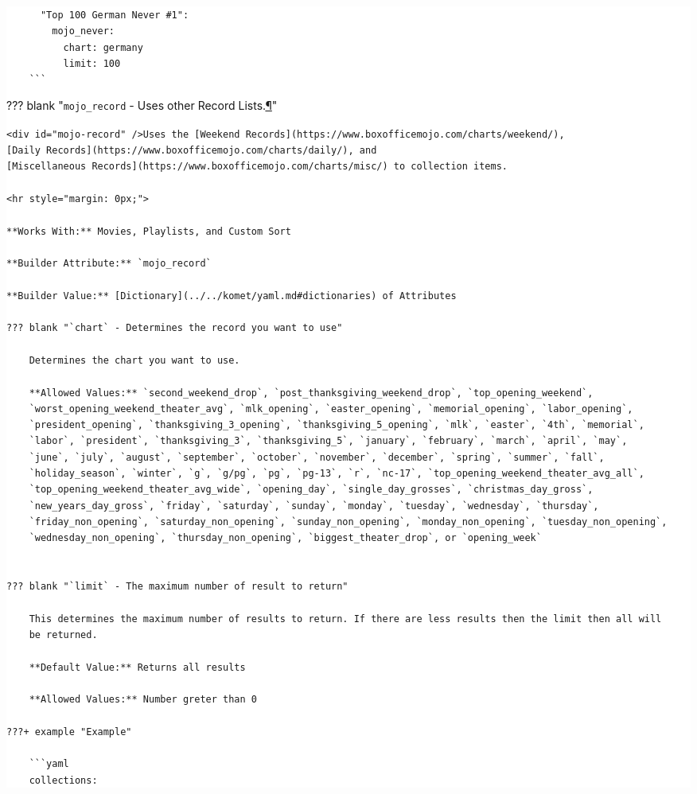           "Top 100 German Never #1":
            mojo_never:
              chart: germany
              limit: 100
        ```

??? blank "`mojo_record` - Uses other Record Lists.<a class="headerlink" href="#mojo-record" title="Permanent link">¶</a>"

    <div id="mojo-record" />Uses the [Weekend Records](https://www.boxofficemojo.com/charts/weekend/), 
    [Daily Records](https://www.boxofficemojo.com/charts/daily/), and 
    [Miscellaneous Records](https://www.boxofficemojo.com/charts/misc/) to collection items.

    <hr style="margin: 0px;">

    **Works With:** Movies, Playlists, and Custom Sort
    
    **Builder Attribute:** `mojo_record`

    **Builder Value:** [Dictionary](../../komet/yaml.md#dictionaries) of Attributes

    ??? blank "`chart` - Determines the record you want to use"

        Determines the chart you want to use.

        **Allowed Values:** `second_weekend_drop`, `post_thanksgiving_weekend_drop`, `top_opening_weekend`, 
        `worst_opening_weekend_theater_avg`, `mlk_opening`, `easter_opening`, `memorial_opening`, `labor_opening`, 
        `president_opening`, `thanksgiving_3_opening`, `thanksgiving_5_opening`, `mlk`, `easter`, `4th`, `memorial`, 
        `labor`, `president`, `thanksgiving_3`, `thanksgiving_5`, `january`, `february`, `march`, `april`, `may`, 
        `june`, `july`, `august`, `september`, `october`, `november`, `december`, `spring`, `summer`, `fall`, 
        `holiday_season`, `winter`, `g`, `g/pg`, `pg`, `pg-13`, `r`, `nc-17`, `top_opening_weekend_theater_avg_all`, 
        `top_opening_weekend_theater_avg_wide`, `opening_day`, `single_day_grosses`, `christmas_day_gross`, 
        `new_years_day_gross`, `friday`, `saturday`, `sunday`, `monday`, `tuesday`, `wednesday`, `thursday`, 
        `friday_non_opening`, `saturday_non_opening`, `sunday_non_opening`, `monday_non_opening`, `tuesday_non_opening`, 
        `wednesday_non_opening`, `thursday_non_opening`, `biggest_theater_drop`, or `opening_week`


    ??? blank "`limit` - The maximum number of result to return"
        
        This determines the maximum number of results to return. If there are less results then the limit then all will 
        be returned. 

        **Default Value:** Returns all results

        **Allowed Values:** Number greter than 0

    ???+ example "Example"
        
        ```yaml
        collections:

